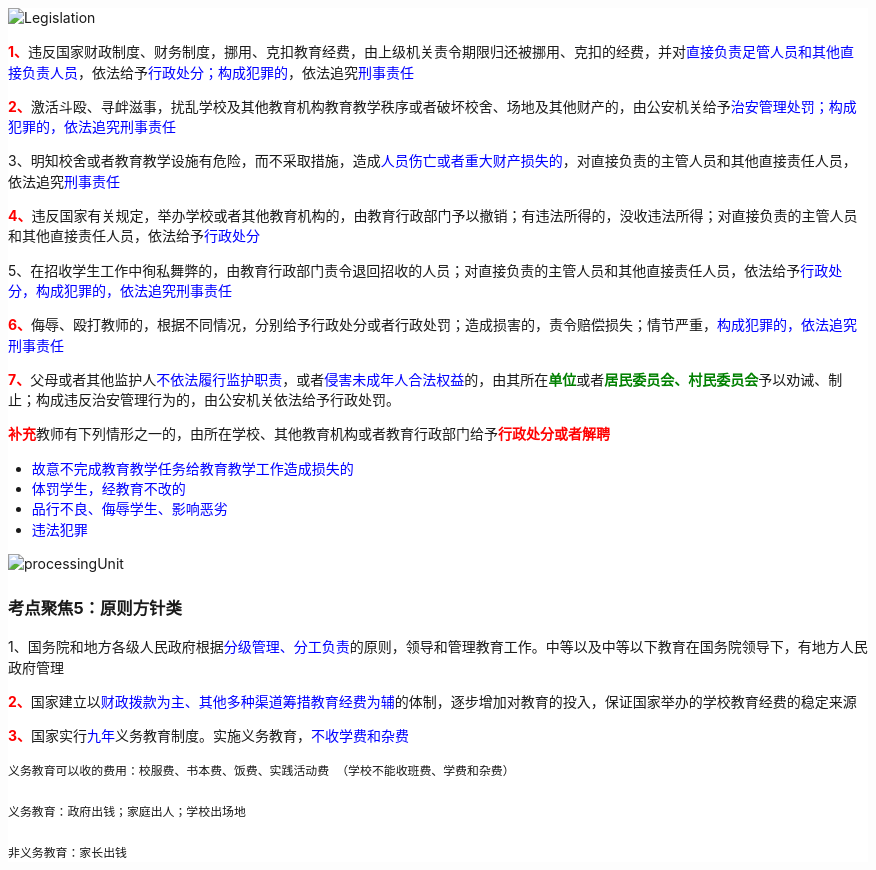 

![Legislation](http://pic.blackist.top/Legislation.png)

<span style='color:red'>**1、**</span>违反国家财政制度、财务制度，挪用、克扣教育经费，由上级机关责令期限归还被挪用、克扣的经费，并对<span style='color:blue'>直接负责足管人员和其他直接负责人员</span>，依法给予<span style='color:blue'>行政处分；构成犯罪的</span>，依法追究<span style='color:blue'>刑事责任</span>

<span style='color:red'>**2、**</span>激活斗殴、寻衅滋事，扰乱学校及其他教育机构教育教学秩序或者破坏校舍、场地及其他财产的，由公安机关给予<span style='color:blue'>治安管理处罚；构成犯罪的，依法追究刑事责任</span>

3、明知校舍或者教育教学设施有危险，而不采取措施，造成<span style='color:blue'>人员伤亡或者重大财产损失的</span>，对直接负责的主管人员和其他直接责任人员，依法追究<span style='color:blue'>刑事责任</span>

<span style='color:red'>**4、**</span>违反国家有关规定，举办学校或者其他教育机构的，由教育行政部门予以撤销；有违法所得的，没收违法所得；对直接负责的主管人员和其他直接责任人员，依法给予<span style='color:blue'>行政处分</span>

5、在招收学生工作中徇私舞弊的，由教育行政部门责令退回招收的人员；对直接负责的主管人员和其他直接责任人员，依法给予<span style='color:blue'>行政处分，构成犯罪的，依法追究刑事责任</span>

<span style='color:red'>**6、**</span>侮辱、殴打教师的，根据不同情况，分别给予行政处分或者行政处罚；造成损害的，责令赔偿损失；情节严重，<span style='color:blue'>构成犯罪的，依法追究刑事责任</span>

<span style='color:red'>**7、**</span>父母或者其他监护人<span style='color:blue'>不依法履行监护职责</span>，或者<span style='color:blue'>侵害未成年人合法权益</span>的，由其所在<span style='color:green'>**单位**</span>或者<span style='color:green'>**居民委员会、村民委员会**</span>予以劝诫、制止；构成违反治安管理行为的，由公安机关依法给予行政处罚。



<span style='color:red'>**补充**</span>教师有下列情形之一的，由所在学校、其他教育机构或者教育行政部门给予<span style='color:red'>**行政处分或者解聘**</span>

- <span style='color:blue'>故意不完成教育教学任务给教育教学工作造成损失的</span>
- <span style='color:blue'>体罚学生，经教育不改的</span>
- <span style='color:blue'>品行不良、侮辱学生、影响恶劣</span>
- <span style='color:blue'>违法犯罪</span>



![processingUnit](http://pic.blackist.top/processingUnit.png)

### 考点聚焦5：原则方针类

1、国务院和地方各级人民政府根据<span style='color:blue'>分级管理、分工负责</span>的原则，领导和管理教育工作。中等以及中等以下教育在国务院领导下，有地方人民政府管理

<span style='color:red'>**2、**</span>国家建立以<span style='color:blue'>财政拨款为主、其他多种渠道筹措教育经费为辅</span>的体制，逐步增加对教育的投入，保证国家举办的学校教育经费的稳定来源

<span style='color:red'>**3、**</span>国家实行<span style='color:blue'>九年</span>义务教育制度。实施义务教育，<span style='color:blue'>不收学费和杂费</span>

```c
义务教育可以收的费用：校服费、书本费、饭费、实践活动费 （学校不能收班费、学费和杂费）

义务教育：政府出钱；家庭出人；学校出场地

非义务教育：家长出钱
```
